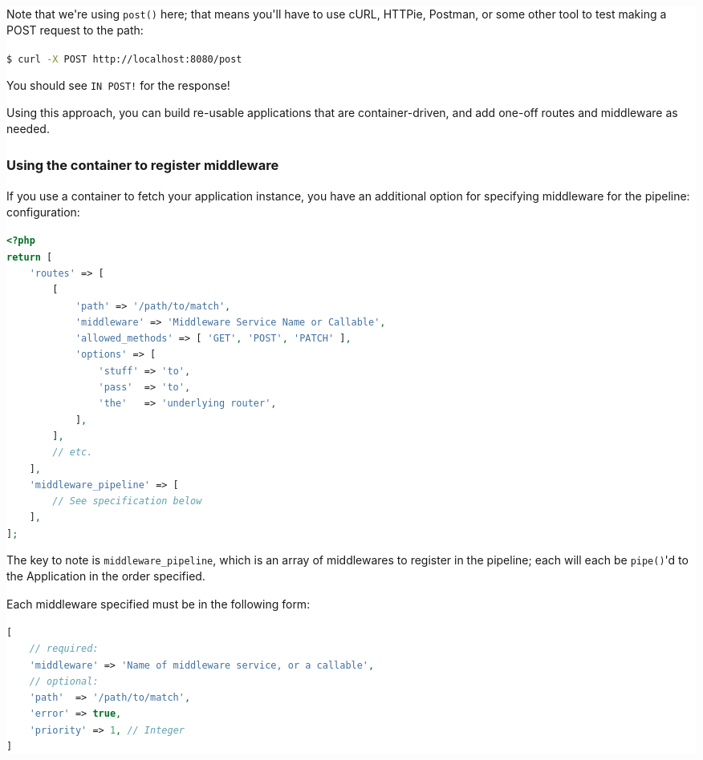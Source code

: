 Note that we're using `post()` here; that means you'll have to use cURL, HTTPie,
Postman, or some other tool to test making a POST request to the path:

```bash
$ curl -X POST http://localhost:8080/post
```

You should see `IN POST!` for the response!

Using this approach, you can build re-usable applications that are
container-driven, and add one-off routes and middleware as needed.

### Using the container to register middleware

If you use a container to fetch your application instance, you have an
additional option for specifying middleware for the pipeline: configuration:

```php
<?php
return [
    'routes' => [
        [
            'path' => '/path/to/match',
            'middleware' => 'Middleware Service Name or Callable',
            'allowed_methods' => [ 'GET', 'POST', 'PATCH' ],
            'options' => [
                'stuff' => 'to',
                'pass'  => 'to',
                'the'   => 'underlying router',
            ],
        ],
        // etc.
    ],
    'middleware_pipeline' => [
        // See specification below
    ],
];
```

The key to note is `middleware_pipeline`, which is an array of middlewares to
register in the pipeline; each will each be `pipe()`'d to the Application in the
order specified.

Each middleware specified must be in the following form:

```php
[
    // required:
    'middleware' => 'Name of middleware service, or a callable',
    // optional:
    'path'  => '/path/to/match',
    'error' => true,
    'priority' => 1, // Integer
]
```
